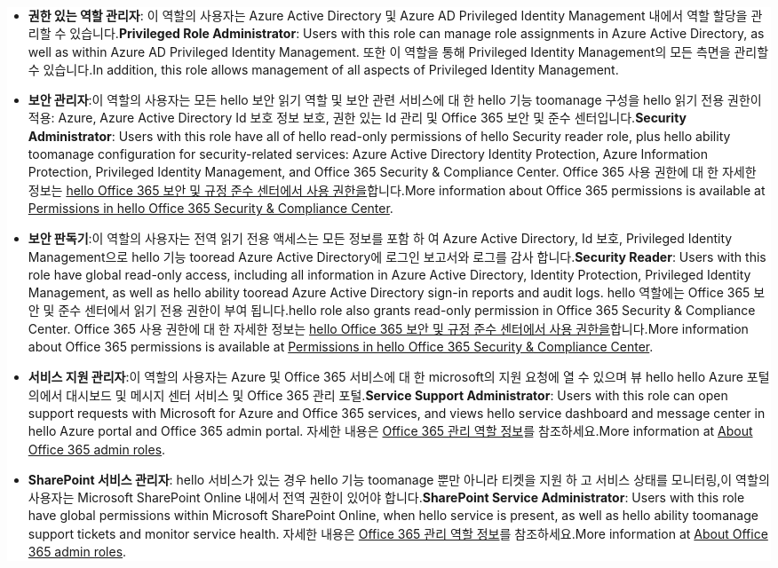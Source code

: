 * <span data-ttu-id="1f8dc-155">**권한 있는 역할 관리자**: 이 역할의 사용자는 Azure Active Directory 및 Azure AD Privileged Identity Management 내에서 역할 할당을 관리할 수 있습니다.</span><span class="sxs-lookup"><span data-stu-id="1f8dc-155">**Privileged Role Administrator**: Users with this role can manage role assignments in Azure Active Directory, as well as within Azure AD Privileged Identity Management.</span></span> <span data-ttu-id="1f8dc-156">또한 이 역할을 통해 Privileged Identity Management의 모든 측면을 관리할 수 있습니다.</span><span class="sxs-lookup"><span data-stu-id="1f8dc-156">In addition, this role allows management of all aspects of Privileged Identity Management.</span></span>

* <span data-ttu-id="1f8dc-157">**보안 관리자**:이 역할의 사용자는 모든 hello 보안 읽기 역할 및 보안 관련 서비스에 대 한 hello 기능 toomanage 구성을 hello 읽기 전용 권한이 적용: Azure, Azure Active Directory Id 보호 정보 보호, 권한 있는 Id 관리 및 Office 365 보안 및 준수 센터입니다.</span><span class="sxs-lookup"><span data-stu-id="1f8dc-157">**Security Administrator**: Users with this role have all of hello read-only permissions of hello Security reader role, plus hello ability toomanage configuration for security-related services: Azure Active Directory Identity Protection, Azure Information Protection, Privileged Identity Management, and Office 365 Security & Compliance Center.</span></span> <span data-ttu-id="1f8dc-158">Office 365 사용 권한에 대 한 자세한 정보는 [hello Office 365 보안 및 규정 준수 센터에서 사용 권한을](https://support.office.com/en-us/article/Permissions-in-the-Office-365-Security-Compliance-Center-d10608af-7934-490a-818e-e68f17d0e9c1)합니다.</span><span class="sxs-lookup"><span data-stu-id="1f8dc-158">More information about Office 365 permissions is available at [Permissions in hello Office 365 Security & Compliance Center](https://support.office.com/en-us/article/Permissions-in-the-Office-365-Security-Compliance-Center-d10608af-7934-490a-818e-e68f17d0e9c1).</span></span>

* <span data-ttu-id="1f8dc-159">**보안 판독기**:이 역할의 사용자는 전역 읽기 전용 액세스는 모든 정보를 포함 하 여 Azure Active Directory, Id 보호, Privileged Identity Management으로 hello 기능 tooread Azure Active Directory에 로그인 보고서와 로그를 감사 합니다.</span><span class="sxs-lookup"><span data-stu-id="1f8dc-159">**Security Reader**: Users with this role have global read-only access, including all information in Azure Active Directory, Identity Protection, Privileged Identity Management, as well as hello ability tooread Azure Active Directory sign-in reports and audit logs.</span></span> <span data-ttu-id="1f8dc-160">hello 역할에는 Office 365 보안 및 준수 센터에서 읽기 전용 권한이 부여 됩니다.</span><span class="sxs-lookup"><span data-stu-id="1f8dc-160">hello role also grants read-only permission in Office 365 Security & Compliance Center.</span></span> <span data-ttu-id="1f8dc-161">Office 365 사용 권한에 대 한 자세한 정보는 [hello Office 365 보안 및 규정 준수 센터에서 사용 권한을](https://support.office.com/en-us/article/Permissions-in-the-Office-365-Security-Compliance-Center-d10608af-7934-490a-818e-e68f17d0e9c1)합니다.</span><span class="sxs-lookup"><span data-stu-id="1f8dc-161">More information about Office 365 permissions is available at [Permissions in hello Office 365 Security & Compliance Center](https://support.office.com/en-us/article/Permissions-in-the-Office-365-Security-Compliance-Center-d10608af-7934-490a-818e-e68f17d0e9c1).</span></span>

* <span data-ttu-id="1f8dc-162">**서비스 지원 관리자**:이 역할의 사용자는 Azure 및 Office 365 서비스에 대 한 microsoft의 지원 요청에 열 수 있으며 뷰 hello hello Azure 포털의에서 대시보드 및 메시지 센터 서비스 및 Office 365 관리 포털.</span><span class="sxs-lookup"><span data-stu-id="1f8dc-162">**Service Support Administrator**: Users with this role can open support requests with Microsoft for Azure and Office 365 services, and views hello service dashboard and message center in hello Azure portal and Office 365 admin portal.</span></span> <span data-ttu-id="1f8dc-163">자세한 내용은 [Office 365 관리 역할 정보](https://support.office.com/article/About-Office-365-admin-roles-da585eea-f576-4f55-a1e0-87090b6aaa9d)를 참조하세요.</span><span class="sxs-lookup"><span data-stu-id="1f8dc-163">More information at [About Office 365 admin roles](https://support.office.com/article/About-Office-365-admin-roles-da585eea-f576-4f55-a1e0-87090b6aaa9d).</span></span>

* <span data-ttu-id="1f8dc-164">**SharePoint 서비스 관리자**: hello 서비스가 있는 경우 hello 기능 toomanage 뿐만 아니라 티켓을 지원 하 고 서비스 상태를 모니터링,이 역할의 사용자는 Microsoft SharePoint Online 내에서 전역 권한이 있어야 합니다.</span><span class="sxs-lookup"><span data-stu-id="1f8dc-164">**SharePoint Service Administrator**: Users with this role have global permissions within Microsoft SharePoint Online, when hello service is present, as well as hello ability toomanage support tickets and monitor service health.</span></span> <span data-ttu-id="1f8dc-165">자세한 내용은 [Office 365 관리 역할 정보](https://support.office.com/article/About-Office-365-admin-roles-da585eea-f576-4f55-a1e0-87090b6aaa9d)를 참조하세요.</span><span class="sxs-lookup"><span data-stu-id="1f8dc-165">More information at [About Office 365 admin roles](https://support.office.com/article/About-Office-365-admin-roles-da585eea-f576-4f55-a1e0-87090b6aaa9d).</span></span>
